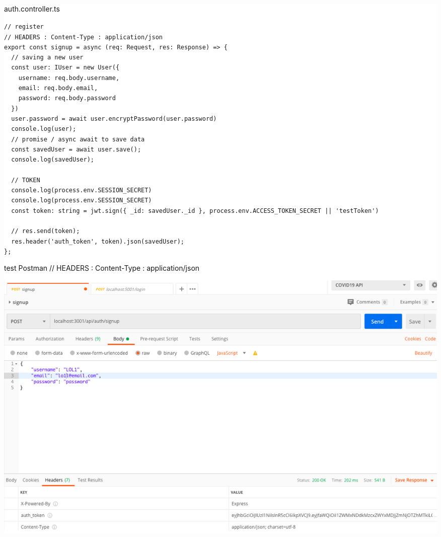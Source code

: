 
auth.controller.ts
```
// register
// HEADERS : Content-Type : application/json
export const signup = async (req: Request, res: Response) => {
  // saving a new user
  const user: IUser = new User({
    username: req.body.username,
    email: req.body.email,
    password: req.body.password
  })
  user.password = await user.encryptPassword(user.password)
  console.log(user);
  // promise / async await to save data
  const savedUser = await user.save();
  console.log(savedUser);

  // TOKEN
  console.log(process.env.SESSION_SECRET)
  console.log(process.env.SESSION_SECRET)
  const token: string = jwt.sign({ _id: savedUser._id }, process.env.ACCESS_TOKEN_SECRET || 'testToken')

  // res.send(token);
  res.header('auth_token', token).json(savedUser);
};
```

test Postman
// HEADERS : Content-Type : application/json

![](./docs/POSTsignup.png)
